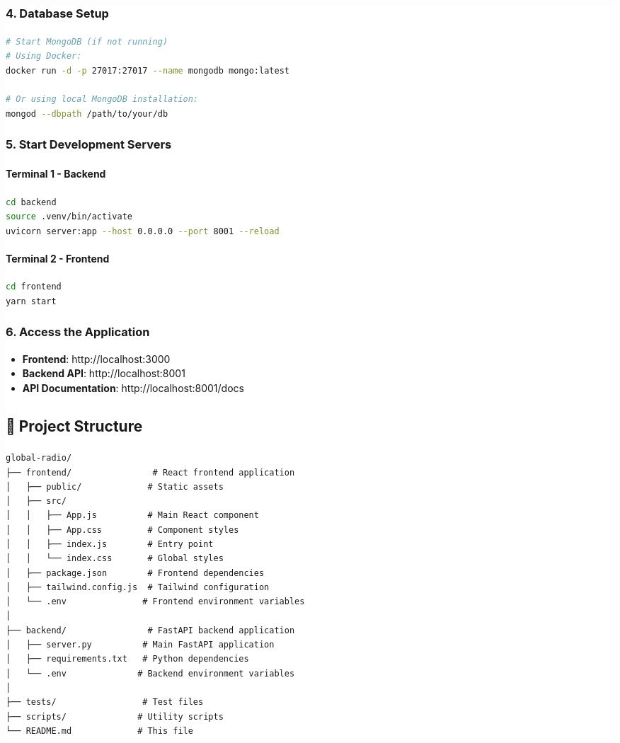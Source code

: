 ### 4. Database Setup

```bash
# Start MongoDB (if not running)
# Using Docker:
docker run -d -p 27017:27017 --name mongodb mongo:latest

# Or using local MongoDB installation:
mongod --dbpath /path/to/your/db
```

### 5. Start Development Servers

#### Terminal 1 - Backend
```bash
cd backend
source .venv/bin/activate
uvicorn server:app --host 0.0.0.0 --port 8001 --reload
```

#### Terminal 2 - Frontend
```bash
cd frontend
yarn start
```

### 6. Access the Application

- **Frontend**: http://localhost:3000
- **Backend API**: http://localhost:8001
- **API Documentation**: http://localhost:8001/docs

## 📁 Project Structure

```
global-radio/
├── frontend/                # React frontend application
│   ├── public/             # Static assets
│   ├── src/
│   │   ├── App.js          # Main React component
│   │   ├── App.css         # Component styles
│   │   ├── index.js        # Entry point
│   │   └── index.css       # Global styles
│   ├── package.json        # Frontend dependencies
│   ├── tailwind.config.js  # Tailwind configuration
│   └── .env               # Frontend environment variables
│
├── backend/                # FastAPI backend application
│   ├── server.py          # Main FastAPI application
│   ├── requirements.txt   # Python dependencies
│   └── .env              # Backend environment variables
│
├── tests/                 # Test files
├── scripts/              # Utility scripts
└── README.md             # This file
```
